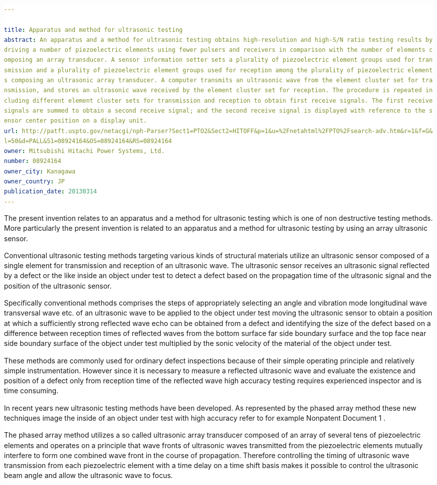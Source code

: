```yaml
---

title: Apparatus and method for ultrasonic testing
abstract: An apparatus and a method for ultrasonic testing obtains high-resolution and high-S/N ratio testing results by driving a number of piezoelectric elements using fewer pulsers and receivers in comparison with the number of elements composing an array transducer. A sensor information setter sets a plurality of piezoelectric element groups used for transmission and a plurality of piezoelectric element groups used for reception among the plurality of piezoelectric elements composing an ultrasonic array transducer. A computer transmits an ultrasonic wave from the element cluster set for transmission, and stores an ultrasonic wave received by the element cluster set for reception. The procedure is repeated including different element cluster sets for transmission and reception to obtain first receive signals. The first receive signals are summed to obtain a second receive signal; and the second receive signal is displayed with reference to the sensor center position on a display unit.
url: http://patft.uspto.gov/netacgi/nph-Parser?Sect1=PTO2&Sect2=HITOFF&p=1&u=%2Fnetahtml%2FPTO%2Fsearch-adv.htm&r=1&f=G&l=50&d=PALL&S1=08924164&OS=08924164&RS=08924164
owner: Mitsubishi Hitachi Power Systems, Ltd.
number: 08924164
owner_city: Kanagawa
owner_country: JP
publication_date: 20130314
---
```

The present invention relates to an apparatus and a method for ultrasonic testing which is one of non destructive testing methods. More particularly the present invention is related to an apparatus and a method for ultrasonic testing by using an array ultrasonic sensor.

Conventional ultrasonic testing methods targeting various kinds of structural materials utilize an ultrasonic sensor composed of a single element for transmission and reception of an ultrasonic wave. The ultrasonic sensor receives an ultrasonic signal reflected by a defect or the like inside an object under test to detect a defect based on the propagation time of the ultrasonic signal and the position of the ultrasonic sensor.

Specifically conventional methods comprises the steps of appropriately selecting an angle and vibration mode longitudinal wave transversal wave etc. of an ultrasonic wave to be applied to the object under test moving the ultrasonic sensor to obtain a position at which a sufficiently strong reflected wave echo can be obtained from a defect and identifying the size of the defect based on a difference between reception times of reflected waves from the bottom surface far side boundary surface and the top face near side boundary surface of the object under test multiplied by the sonic velocity of the material of the object under test.

These methods are commonly used for ordinary defect inspections because of their simple operating principle and relatively simple instrumentation. However since it is necessary to measure a reflected ultrasonic wave and evaluate the existence and position of a defect only from reception time of the reflected wave high accuracy testing requires experienced inspector and is time consuming.

In recent years new ultrasonic testing methods have been developed. As represented by the phased array method these new techniques image the inside of an object under test with high accuracy refer to for example Nonpatent Document 1 .

The phased array method utilizes a so called ultrasonic array transducer composed of an array of several tens of piezoelectric elements and operates on a principle that wave fronts of ultrasonic waves transmitted from the piezoelectric elements mutually interfere to form one combined wave front in the course of propagation. Therefore controlling the timing of ultrasonic wave transmission from each piezoelectric element with a time delay on a time shift basis makes it possible to control the ultrasonic beam angle and allow the ultrasonic wave to focus.
